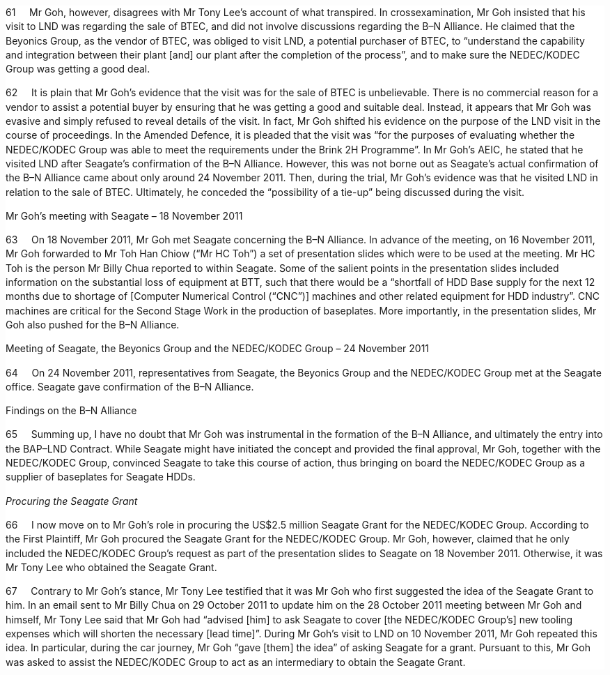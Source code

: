 
61     Mr Goh, however, disagrees with Mr Tony Lee’s account of what transpired. In crossexamination, Mr Goh insisted that his visit to LND was regarding the sale of BTEC, and did not involve discussions regarding the B–N Alliance. He claimed that the Beyonics Group, as the vendor of BTEC, was obliged to visit LND, a potential purchaser of BTEC, to “understand the capability and integration between their plant [and] our plant after the completion of the process”, and to make sure the NEDEC/KODEC Group was getting a good deal. 

62     It is plain that Mr Goh’s evidence that the visit was for the sale of BTEC is unbelievable. There is no commercial reason for a vendor to assist a potential buyer by ensuring that he was getting a good and suitable deal. Instead, it appears that Mr Goh was evasive and simply refused to reveal details of the visit. In fact, Mr Goh shifted his evidence on the purpose of the LND visit in the course of proceedings. In the Amended Defence, it is pleaded that the visit was “for the purposes of evaluating whether the NEDEC/KODEC Group was able to meet the requirements under the Brink 2H Programme”. In Mr Goh’s AEIC, he stated that he visited LND after Seagate’s confirmation of the B–N Alliance. However, this was not borne out as Seagate’s actual confirmation of the B–N Alliance came about only around 24 November 2011. Then, during the trial, Mr Goh’s evidence was that he visited LND in relation to the sale of BTEC. Ultimately, he conceded the “possibility of a tie-up” being discussed during the visit. 

Mr Goh’s meeting with Seagate – 18 November 2011 

63     On 18 November 2011, Mr Goh met Seagate concerning the B–N Alliance. In advance of the meeting, on 16 November 2011, Mr Goh forwarded to Mr Toh Han Chiow (“Mr HC Toh”) a set of presentation slides which were to be used at the meeting. Mr HC Toh is the person Mr Billy Chua reported to within Seagate. Some of the salient points in the presentation slides included information on the substantial loss of equipment at BTT, such that there would be a “shortfall of HDD Base supply for the next 12 months due to shortage of [Computer Numerical Control (“CNC”)] machines and other related equipment for HDD industry”. CNC machines are critical for the Second Stage Work in the production of baseplates. More importantly, in the presentation slides, Mr Goh also pushed for the B–N Alliance. 

Meeting of Seagate, the Beyonics Group and the NEDEC/KODEC Group – 24 November 2011 

64     On 24 November 2011, representatives from Seagate, the Beyonics Group and the NEDEC/KODEC Group met at the Seagate office. Seagate gave confirmation of the B–N Alliance. 

Findings on the B–N Alliance 

65     Summing up, I have no doubt that Mr Goh was instrumental in the formation of the B–N Alliance, and ultimately the entry into the BAP–LND Contract. While Seagate might have initiated the concept and provided the final approval, Mr Goh, together with the NEDEC/KODEC Group, convinced Seagate to take this course of action, thus bringing on board the NEDEC/KODEC Group as a supplier of baseplates for Seagate HDDs. 

_Procuring the Seagate Grant_ 

66     I now move on to Mr Goh’s role in procuring the US$2.5 million Seagate Grant for the NEDEC/KODEC Group. According to the First Plaintiff, Mr Goh procured the Seagate Grant for the NEDEC/KODEC Group. Mr Goh, however, claimed that he only included the NEDEC/KODEC Group’s request as part of the presentation slides to Seagate on 18 November 2011. Otherwise, it was Mr Tony Lee who obtained the Seagate Grant. 


67     Contrary to Mr Goh’s stance, Mr Tony Lee testified that it was Mr Goh who first suggested the idea of the Seagate Grant to him. In an email sent to Mr Billy Chua on 29 October 2011 to update him on the 28 October 2011 meeting between Mr Goh and himself, Mr Tony Lee said that Mr Goh had “advised [him] to ask Seagate to cover [the NEDEC/KODEC Group’s] new tooling expenses which will shorten the necessary [lead time]”. During Mr Goh’s visit to LND on 10 November 2011, Mr Goh repeated this idea. In particular, during the car journey, Mr Goh “gave [them] the idea” of asking Seagate for a grant. Pursuant to this, Mr Goh was asked to assist the NEDEC/KODEC Group to act as an intermediary to obtain the Seagate Grant. 
